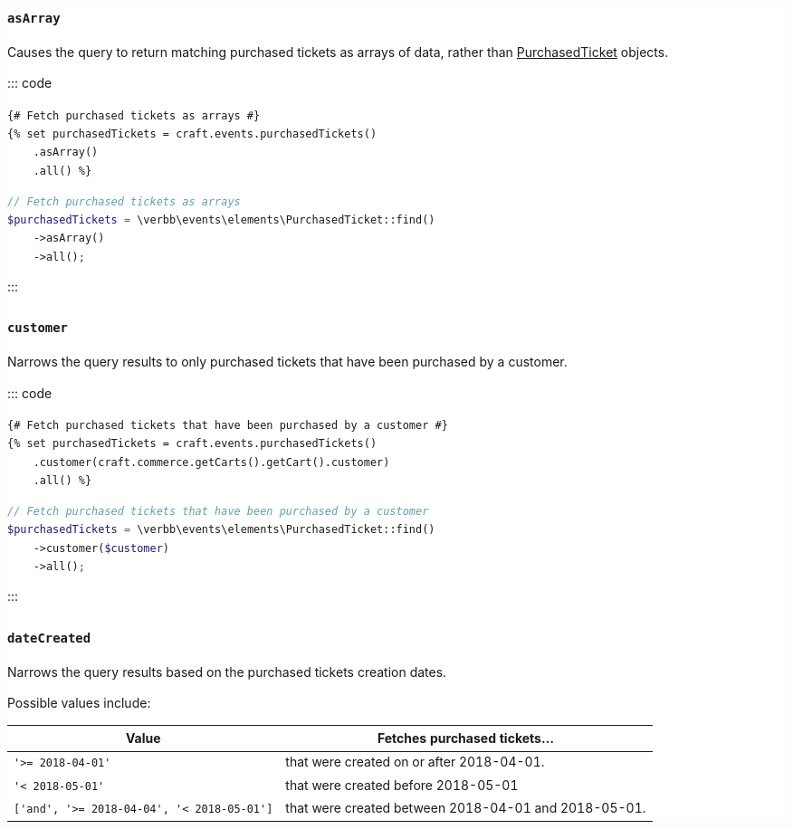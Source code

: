 

### `asArray`

Causes the query to return matching purchased tickets as arrays of data, rather than [PurchasedTicket](docs:developers/purchased-ticket) objects.

::: code
```twig
{# Fetch purchased tickets as arrays #}
{% set purchasedTickets = craft.events.purchasedTickets()
    .asArray()
    .all() %}
```

```php
// Fetch purchased tickets as arrays
$purchasedTickets = \verbb\events\elements\PurchasedTicket::find()
    ->asArray()
    ->all();
```
:::



### `customer`

Narrows the query results to only purchased tickets that have been purchased by a customer.

::: code
```twig
{# Fetch purchased tickets that have been purchased by a customer #}
{% set purchasedTickets = craft.events.purchasedTickets()
    .customer(craft.commerce.getCarts().getCart().customer)
    .all() %}
```

```php
// Fetch purchased tickets that have been purchased by a customer
$purchasedTickets = \verbb\events\elements\PurchasedTicket::find()
    ->customer($customer)
    ->all();
````
:::



### `dateCreated`

Narrows the query results based on the purchased tickets creation dates.

Possible values include:

| Value | Fetches purchased tickets…
| - | -
| `'>= 2018-04-01'` | that were created on or after 2018-04-01.
| `'< 2018-05-01'` | that were created before 2018-05-01
| `['and', '>= 2018-04-04', '< 2018-05-01']` | that were created between 2018-04-01 and 2018-05-01.
